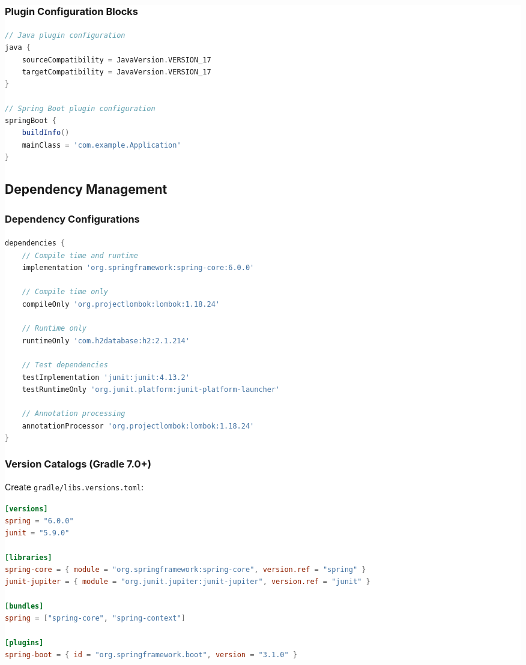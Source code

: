 ### Plugin Configuration Blocks
```gradle
// Java plugin configuration
java {
    sourceCompatibility = JavaVersion.VERSION_17
    targetCompatibility = JavaVersion.VERSION_17
}

// Spring Boot plugin configuration
springBoot {
    buildInfo()
    mainClass = 'com.example.Application'
}
```

## Dependency Management

### Dependency Configurations
```gradle
dependencies {
    // Compile time and runtime
    implementation 'org.springframework:spring-core:6.0.0'
    
    // Compile time only
    compileOnly 'org.projectlombok:lombok:1.18.24'
    
    // Runtime only
    runtimeOnly 'com.h2database:h2:2.1.214'
    
    // Test dependencies
    testImplementation 'junit:junit:4.13.2'
    testRuntimeOnly 'org.junit.platform:junit-platform-launcher'
    
    // Annotation processing
    annotationProcessor 'org.projectlombok:lombok:1.18.24'
}
```

### Version Catalogs (Gradle 7.0+)
Create `gradle/libs.versions.toml`:
```toml
[versions]
spring = "6.0.0"
junit = "5.9.0"

[libraries]
spring-core = { module = "org.springframework:spring-core", version.ref = "spring" }
junit-jupiter = { module = "org.junit.jupiter:junit-jupiter", version.ref = "junit" }

[bundles]
spring = ["spring-core", "spring-context"]

[plugins]
spring-boot = { id = "org.springframework.boot", version = "3.1.0" }
```
